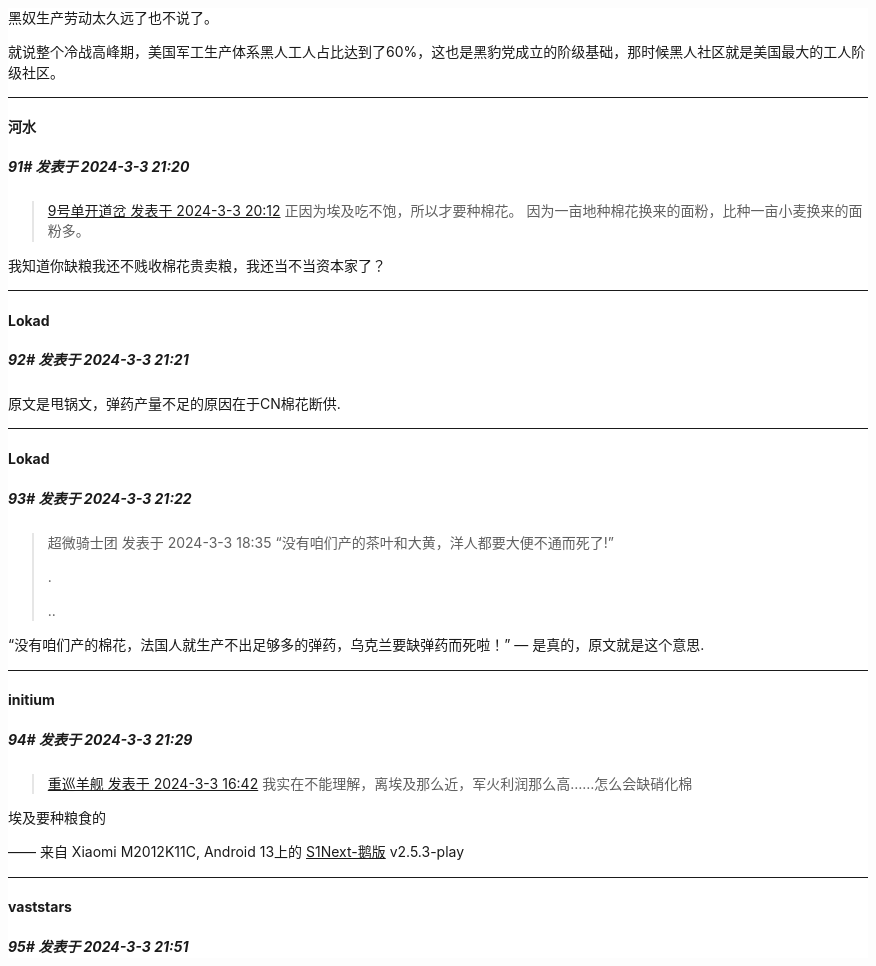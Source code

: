 黑奴生产劳动太久远了也不说了。

就说整个冷战高峰期，美国军工生产体系黑人工人占比达到了60%，这也是黑豹党成立的阶级基础，那时候黑人社区就是美国最大的工人阶级社区。


*****

####  河水  
##### 91#       发表于 2024-3-3 21:20

<blockquote><a href="httphttps://bbs.saraba1st.com/2b/forum.php?mod=redirect&amp;goto=findpost&amp;pid=64134241&amp;ptid=2173943" target="_blank">9号单开道岔 发表于 2024-3-3 20:12</a>
正因为埃及吃不饱，所以才要种棉花。
因为一亩地种棉花换来的面粉，比种一亩小麦换来的面粉多。</blockquote>
我知道你缺粮我还不贱收棉花贵卖粮，我还当不当资本家了？

*****

####  Lokad  
##### 92#       发表于 2024-3-3 21:21

原文是甩锅文，弹药产量不足的原因在于CN棉花断供.

*****

####  Lokad  
##### 93#       发表于 2024-3-3 21:22

<blockquote>超微骑士团 发表于 2024-3-3 18:35
“没有咱们产的茶叶和大黄，洋人都要大便不通而死了!”

.

..
</blockquote>
“没有咱们产的棉花，法国人就生产不出足够多的弹药，乌克兰要缺弹药而死啦！” — 是真的，原文就是这个意思.


*****

####  initium  
##### 94#       发表于 2024-3-3 21:29

<blockquote><a href="httphttps://bbs.saraba1st.com/2b/forum.php?mod=redirect&amp;goto=findpost&amp;pid=64132547&amp;ptid=2173943" target="_blank">重巡羊舰 发表于 2024-3-3 16:42</a>
我实在不能理解，离埃及那么近，军火利润那么高……怎么会缺硝化棉</blockquote>
埃及要种粮食的

—— 来自 Xiaomi M2012K11C, Android 13上的 [S1Next-鹅版](https://github.com/ykrank/S1-Next/releases) v2.5.3-play


*****

####  vaststars  
##### 95#       发表于 2024-3-3 21:51
